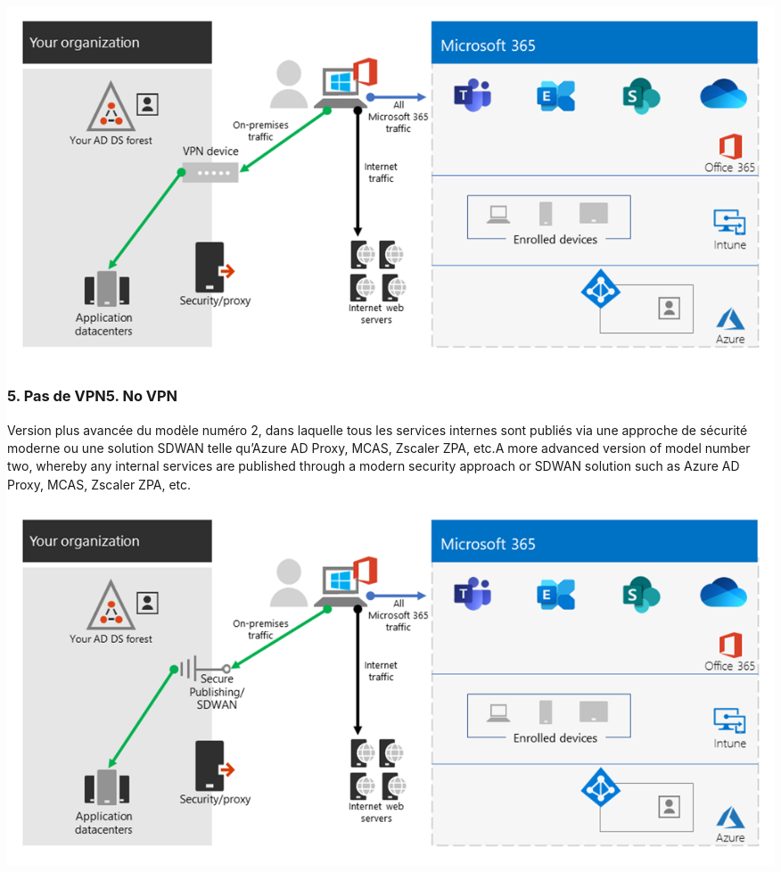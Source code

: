 ![Tunnel partagé VPN : modèle 4](../media/vpn-split-tunneling/vpn-model-4.png)

### <a name="5-no-vpn"></a><span data-ttu-id="82451-172">5. Pas de VPN</span><span class="sxs-lookup"><span data-stu-id="82451-172">5. No VPN</span></span>

<span data-ttu-id="82451-173">Version plus avancée du modèle numéro 2, dans laquelle tous les services internes sont publiés via une approche de sécurité moderne ou une solution SDWAN telle qu’Azure AD Proxy, MCAS, Zscaler ZPA, etc.</span><span class="sxs-lookup"><span data-stu-id="82451-173">A more advanced version of model number two, whereby any internal services are published through a modern security approach or SDWAN solution such as Azure AD Proxy, MCAS, Zscaler ZPA, etc.</span></span>

![Tunnel partagé VPN : modèle 5](../media/vpn-split-tunneling/vpn-model-5.png)

